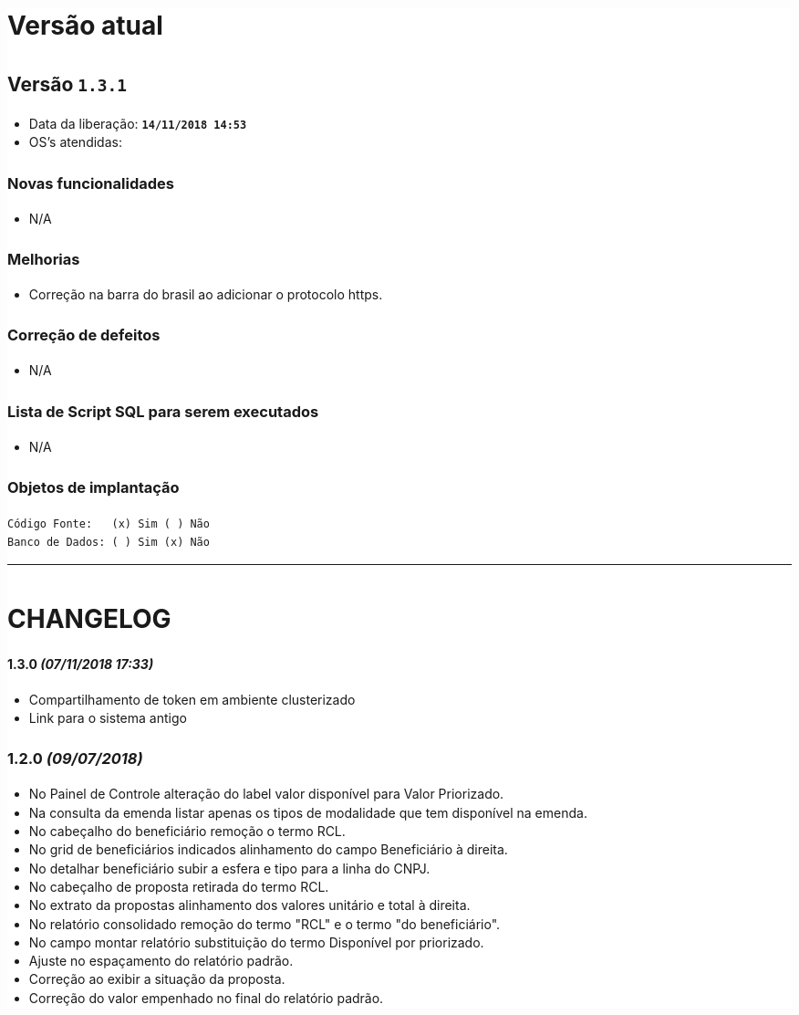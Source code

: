 
# Versão atual
## Versão `1.3.1`

- Data da liberação: **`14/11/2018 14:53`**
- OS’s atendidas:

### Novas funcionalidades

- N/A

### Melhorias

- Correção na barra do brasil ao adicionar o protocolo https.


### Correção de defeitos

- N/A

### Lista de Script SQL para serem executados

- N/A

### Objetos de implantação

```
Código Fonte:   (x) Sim ( ) Não
Banco de Dados: ( ) Sim (x) Não
```

---

# CHANGELOG

#### 1.3.0 _(07/11/2018 17:33)_

- Compartilhamento de token em ambiente clusterizado
- Link para o sistema antigo

### 1.2.0 _(09/07/2018)_
- No Painel de Controle alteração do label valor disponível para Valor Priorizado.
- Na consulta da emenda listar apenas os tipos de modalidade que tem disponível na emenda.
- No cabeçalho do beneficiário remoção o termo RCL.
- No grid de beneficiários indicados alinhamento do campo Beneficiário à direita.
- No detalhar beneficiário subir a esfera e tipo para a linha do CNPJ.
- No cabeçalho de proposta retirada do termo RCL.
- No extrato da propostas alinhamento dos valores unitário e total à direita.
- No relatório consolidado remoção do termo "RCL" e o termo "do beneficiário".
- No campo montar relatório substituição do termo Disponível por priorizado.
- Ajuste no espaçamento do relatório padrão.
- Correção ao exibir a situação da proposta.
- Correção do valor empenhado no final do relatório padrão.
